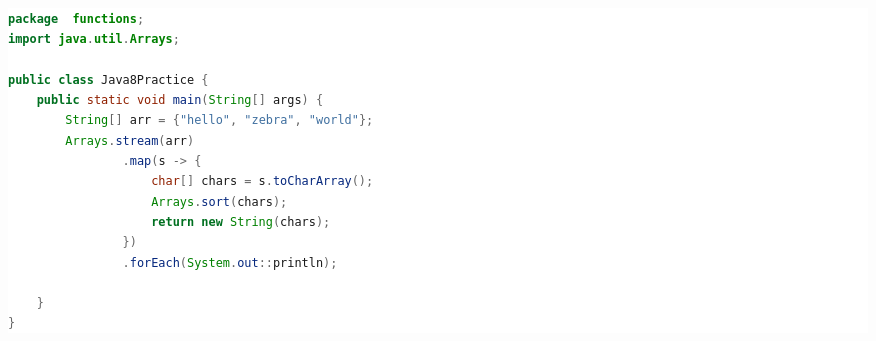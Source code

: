 ```java
package  functions;
import java.util.Arrays;

public class Java8Practice {
    public static void main(String[] args) {
        String[] arr = {"hello", "zebra", "world"};
        Arrays.stream(arr)
                .map(s -> {
                    char[] chars = s.toCharArray();
                    Arrays.sort(chars);
                    return new String(chars);
                })
                .forEach(System.out::println);

    }
}
```

